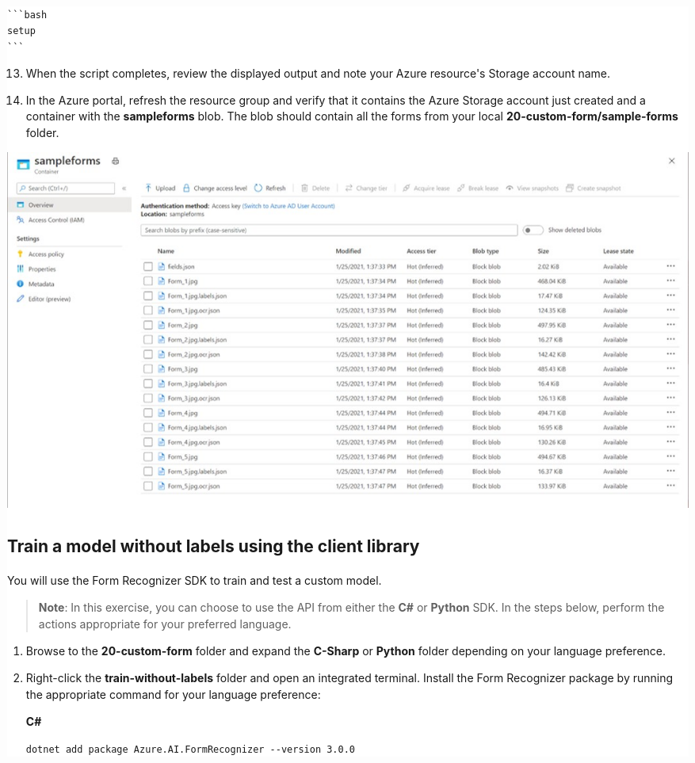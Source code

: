     ```bash
    setup
    ```
13. When the script completes, review the displayed output and note your Azure resource's Storage account name. 

14. In the Azure portal, refresh the resource group and verify that it contains the Azure Storage account just created and a container with the **sampleforms** blob. The blob should contain all the forms from your local **20-custom-form/sample-forms** folder. 

![Screenshot of sampleforms container.](../20-custom-form/container_img.jpg)

## Train a model **without labels** using the client library

You will use the Form Recognizer SDK to train and test a custom model.  

> **Note**: In this exercise, you can choose to use the API from either the **C#** or **Python** SDK. In the steps below, perform the actions appropriate for your preferred language.

1. Browse to the **20-custom-form** folder and expand the **C-Sharp** or **Python** folder depending on your language preference.
 
2. Right-click the **train-without-labels** folder and open an integrated terminal.
<a id="package"></a>
Install the Form Recognizer package by running the appropriate command for your language preference:

   **C#**

    ```
    dotnet add package Azure.AI.FormRecognizer --version 3.0.0 
    ```
